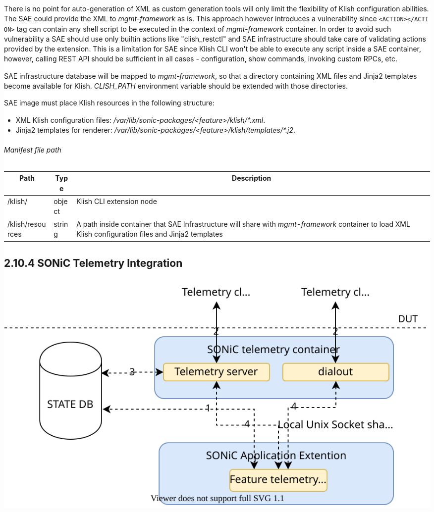 There is no point for auto-generation of XML as custom generation tools will only limit the flexibility of Klish configuration abilities. The SAE could provide the XML to *mgmt-framework* as is. This approach however introduces a vulnerability since ```<ACTION></ACTION>``` tag can contain any shell script to be executed in the context of *mgmt-framework* container. In order to avoid such vulnerability a SAE should use only builtin actions like "clish_restctl" and SAE infrastructure should take care of validating actions provided by the extension. This is a limitation for SAE since Klish CLI won't be able to execute any script inside a SAE container, however, calling REST API should be sufficient in all cases - configuration, show commands, invoking custom RPCs, etc.

SAE infrastructure database will be mapped to *mgmt-framework*, so that a directory containing XML files and Jinja2 templates become available for Klish. *CLISH_PATH* environment variable should be extended with those directories.

SAE image must place Klish resources in the following structure:
- XML Klish configuration files: */var/lib/sonic-packages/\<feature\>/klish/\*.xml*.
- Jinja2 templates for renderer: */var/lib/sonic-packages/\<feature\>/klish/templates/\*.j2*.

###### Manifest file path 

Path                        | Type                  | Description
--------------------------- | --------------------- | ----------------------------------------------------------------------------------------
/klish/                     | object                | Klish CLI extension node
/klish/resources            | string                | A path inside container that SAE Infrastructure will share with *mgmt-framework* container to load XML Klish configuration files and Jinja2 templates

## 2.10.4 SONiC Telemetry Integration

![](images/SAE_Telemetry_extension.svg "Figure 2.4 SONiC Application Extension For Telemetry")
